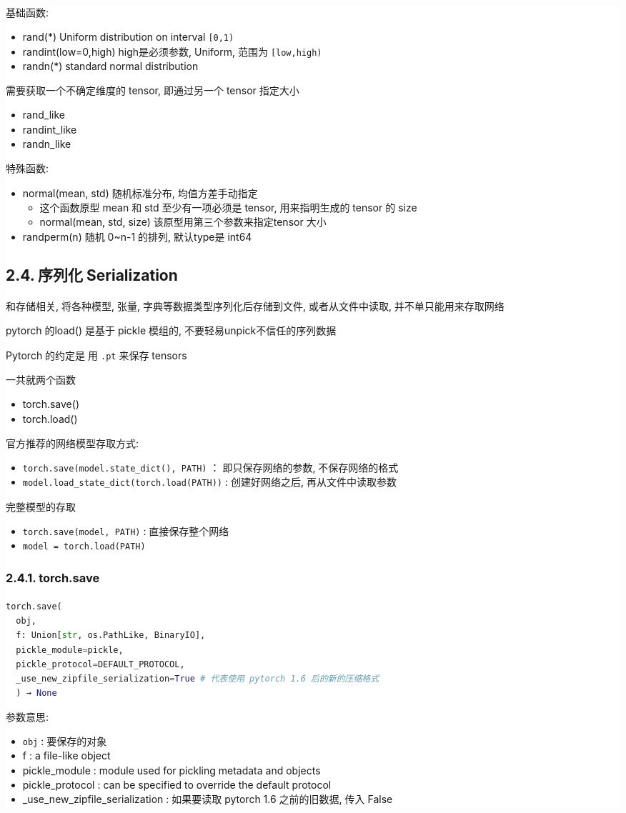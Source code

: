 
基础函数:
* rand(*)                Uniform distribution on interval `[0,1)`
* randint(low=0,high)    high是必须参数, Uniform, 范围为 `[low,high)`
* randn(*)               standard normal distribution

需要获取一个不确定维度的 tensor, 即通过另一个 tensor 指定大小
* rand_like
* randint_like
* randn_like

特殊函数:
* normal(mean, std)      随机标准分布, 均值方差手动指定
  * 这个函数原型 mean 和 std 至少有一项必须是 tensor, 用来指明生成的 tensor 的 size
  * normal(mean, std, size) 该原型用第三个参数来指定tensor 大小
* randperm(n)            随机 0~n-1 的排列, 默认type是 int64




## 2.4. 序列化 Serialization

和存储相关, 将各种模型, 张量, 字典等数据类型序列化后存储到文件, 或者从文件中读取, 并不单只能用来存取网络  

pytorch 的load() 是基于 pickle 模组的, 不要轻易unpick不信任的序列数据  

Pytorch 的约定是 用 `.pt` 来保存 tensors

一共就两个函数
* torch.save()
* torch.load()

官方推荐的网络模型存取方式:
* `torch.save(model.state_dict(), PATH)`          ： 即只保存网络的参数, 不保存网络的格式
* `model.load_state_dict(torch.load(PATH))`       : 创建好网络之后, 再从文件中读取参数

完整模型的存取
* `torch.save(model, PATH)`    : 直接保存整个网络
* `model = torch.load(PATH)`

### 2.4.1. torch.save

```py
torch.save(
  obj, 
  f: Union[str, os.PathLike, BinaryIO], 
  pickle_module=pickle,
  pickle_protocol=DEFAULT_PROTOCOL, 
  _use_new_zipfile_serialization=True # 代表使用 pytorch 1.6 后的新的压缩格式
  ) → None
```

参数意思:
* `obj`   : 要保存的对象
* f       : a file-like object
* pickle_module   :   module used for pickling metadata and objects
* pickle_protocol :   can be specified to override the default protocol
* _use_new_zipfile_serialization : 如果要读取 pytorch 1.6 之前的旧数据, 传入 False
